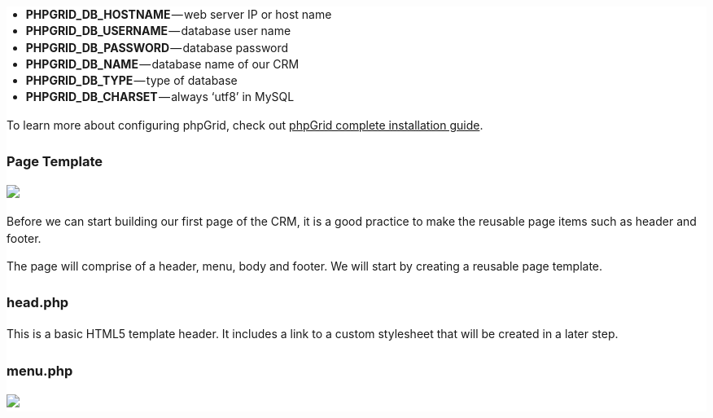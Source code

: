



*   **PHPGRID_DB_HOSTNAME** — web server IP or host name
*   **PHPGRID_DB_USERNAME** — database user name
*   **PHPGRID_DB_PASSWORD** — database password
*   **PHPGRID_DB_NAME** — database name of our CRM
*   **PHPGRID_DB_TYPE** — type of database
*   **PHPGRID_DB_CHARSET** — always ‘utf8’ in MySQL

To learn more about configuring phpGrid, check out [phpGrid complete installation guide](http://phpgrid.com/documentation/installation/).

### Page Template



![](https://cdn-images-1.medium.com/max/1600/0*nnv7_XJ9KD0zLXqK.)



Before we can start building our first page of the CRM, it is a good practice to make the reusable page items such as header and footer.

The page will comprise of a header, menu, body and footer. We will start by creating a reusable page template.

### head.php

This is a basic HTML5 template header. It includes a link to a custom stylesheet that will be created in a later step.





<iframe width="700" height="250" src="https://medium.freecodecamp.org/media/05516c8efaac96cbb968c632ed0d1bf1?postId=58fef061b075" data-media-id="05516c8efaac96cbb968c632ed0d1bf1" data-thumbnail="https://i.embed.ly/1/image?url=https%3A%2F%2Favatars1.githubusercontent.com%2Fu%2F24869808%3Fv%3D3%26s%3D400&amp;key=a19fcc184b9711e1b4764040d3dc5c07" allowfullscreen="" frameborder="0"></iframe>





### menu.php



![](https://cdn-images-1.medium.com/max/1600/0*TDduZwwNWj64wN77.)







<iframe width="700" height="250" src="https://medium.freecodecamp.org/media/245f34cbb9ba8a9c42aee52de5467e2d?postId=58fef061b075" data-media-id="245f34cbb9ba8a9c42aee52de5467e2d" data-thumbnail="https://i.embed.ly/1/image?url=https%3A%2F%2Favatars1.githubusercontent.com%2Fu%2F24869808%3Fv%3D3%26s%3D400&amp;key=a19fcc184b9711e1b4764040d3dc5c07" allowfullscreen="" frameborder="0"></iframe>

